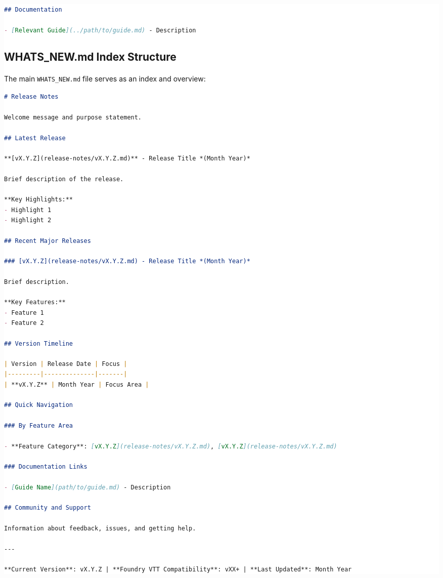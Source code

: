 ```markdown
## Documentation

- [Relevant Guide](../path/to/guide.md) - Description
```

## WHATS_NEW.md Index Structure

The main `WHATS_NEW.md` file serves as an index and overview:

```markdown
# Release Notes

Welcome message and purpose statement.

## Latest Release

**[vX.Y.Z](release-notes/vX.Y.Z.md)** - Release Title *(Month Year)*

Brief description of the release.

**Key Highlights:**
- Highlight 1
- Highlight 2

## Recent Major Releases

### [vX.Y.Z](release-notes/vX.Y.Z.md) - Release Title *(Month Year)*

Brief description.

**Key Features:**
- Feature 1
- Feature 2

## Version Timeline

| Version | Release Date | Focus |
|---------|--------------|-------|
| **vX.Y.Z** | Month Year | Focus Area |

## Quick Navigation

### By Feature Area

- **Feature Category**: [vX.Y.Z](release-notes/vX.Y.Z.md), [vX.Y.Z](release-notes/vX.Y.Z.md)

### Documentation Links

- [Guide Name](path/to/guide.md) - Description

## Community and Support

Information about feedback, issues, and getting help.

---

**Current Version**: vX.Y.Z | **Foundry VTT Compatibility**: vXX+ | **Last Updated**: Month Year
```
